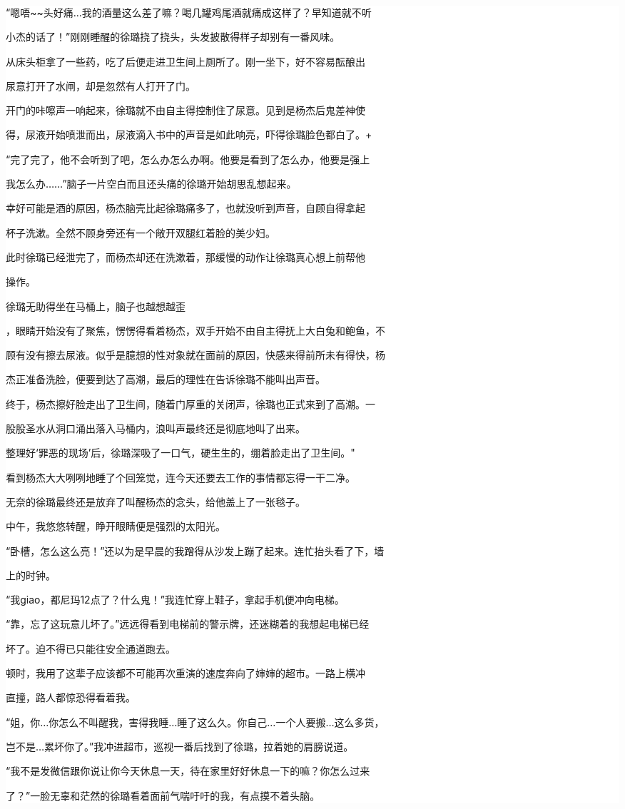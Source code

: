 “嗯唔~~头好痛...我的酒量这么差了嘛？喝几罐鸡尾酒就痛成这样了？早知道就不听

小杰的话了！”刚刚睡醒的徐璐挠了挠头，头发披散得样子却别有一番风味。

从床头柜拿了一些药，吃了后便走进卫生间上厕所了。刚一坐下，好不容易酝酿出

尿意打开了水闸，却是忽然有人打开了门。

开门的咔嚓声一响起来，徐璐就不由自主得控制住了尿意。见到是杨杰后鬼差神使

得，尿液开始喷泄而出，尿液滴入书中的声音是如此响亮，吓得徐璐脸色都白了。+

“完了完了，他不会听到了吧，怎么办怎么办啊。他要是看到了怎么办，他要是强上

我怎么办……”脑子一片空白而且还头痛的徐璐开始胡思乱想起来。

幸好可能是酒的原因，杨杰脑壳比起徐璐痛多了，也就没听到声音，自顾自得拿起

杯子洗漱。全然不顾身旁还有一个敞开双腿红着脸的美少妇。

此时徐璐已经泄完了，而杨杰却还在洗漱着，那缓慢的动作让徐璐真心想上前帮他

操作。

徐璐无助得坐在马桶上，脑子也越想越歪

，眼睛开始没有了聚焦，愣愣得看着杨杰，双手开始不由自主得抚上大白兔和鲍鱼，不

顾有没有擦去尿液。似乎是臆想的性对象就在面前的原因，快感来得前所未有得快，杨

杰正准备洗脸，便要到达了高潮，最后的理性在告诉徐璐不能叫出声音。

终于，杨杰擦好脸走出了卫生间，随着门厚重的关闭声，徐璐也正式来到了高潮。一

股股圣水从洞口涌出落入马桶内，浪叫声最终还是彻底地叫了出来。

整理好‘罪恶的现场’后，徐璐深吸了一口气，硬生生的，绷着脸走出了卫生间。"

看到杨杰大大咧咧地睡了个回笼觉，连今天还要去工作的事情都忘得一干二净。

无奈的徐璐最终还是放弃了叫醒杨杰的念头，给他盖上了一张毯子。

中午，我悠悠转醒，睁开眼睛便是强烈的太阳光。

“卧槽，怎么这么亮！”还以为是早晨的我蹭得从沙发上蹦了起来。连忙抬头看了下，墙

上的时钟。

“我giao，都尼玛12点了？什么鬼！”我连忙穿上鞋子，拿起手机便冲向电梯。

“靠，忘了这玩意儿坏了。”远远得看到电梯前的警示牌，还迷糊着的我想起电梯已经

坏了。迫不得已只能往安全通道跑去。

顿时，我用了这辈子应该都不可能再次重演的速度奔向了婶婶的超市。一路上横冲

直撞，路人都惊恐得看着我。

“姐，你…你怎么不叫醒我，害得我睡…睡了这么久。你自己…一个人要搬…这么多货，

岂不是…累坏你了。”我冲进超市，巡视一番后找到了徐璐，拉着她的肩膀说道。

“我不是发微信跟你说让你今天休息一天，待在家里好好休息一下的嘛？你怎么过来

了？”一脸无辜和茫然的徐璐看着面前气喘吁吁的我，有点摸不着头脑。
